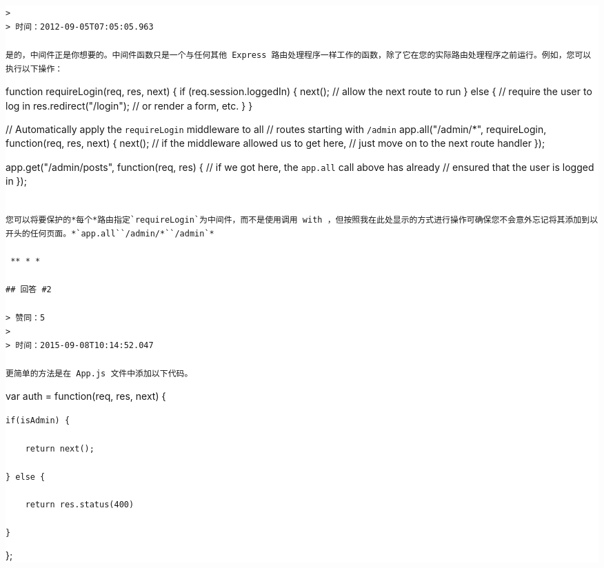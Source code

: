 ```
> 
> 时间：2012-09-05T07:05:05.963

是的，中间件正是你想要的。中间件函数只是一个与任何其他 Express 路由处理程序一样工作的函数，除了它在您的实际路由处理程序之前运行。例如，您可以执行以下操作：

```
function requireLogin(req, res, next) {
  if (req.session.loggedIn) {
    next(); // allow the next route to run
  } else {
    // require the user to log in
    res.redirect("/login"); // or render a form, etc.
  }
}

// Automatically apply the `requireLogin` middleware to all
// routes starting with `/admin`
app.all("/admin/*", requireLogin, function(req, res, next) {
  next(); // if the middleware allowed us to get here,
          // just move on to the next route handler
});

app.get("/admin/posts", function(req, res) {
  // if we got here, the `app.all` call above has already
  // ensured that the user is logged in
}); 
```

您可以将要保护的*每个*路由指定`requireLogin`为中间件，而不是使用调用 with ，但按照我在此处显示的方式进行操作可确保您不会意外忘记将其添加到以 开头的任何页面。*`app.all``/admin/*``/admin`*

 ** * *

## 回答 #2

> 赞同：5
> 
> 时间：2015-09-08T10:14:52.047

更简单的方法是在 App.js 文件中添加以下代码。

```
var auth = function(req, res, next) {

    if(isAdmin) {

        return next();

    } else {

        return res.status(400)

    }
};

